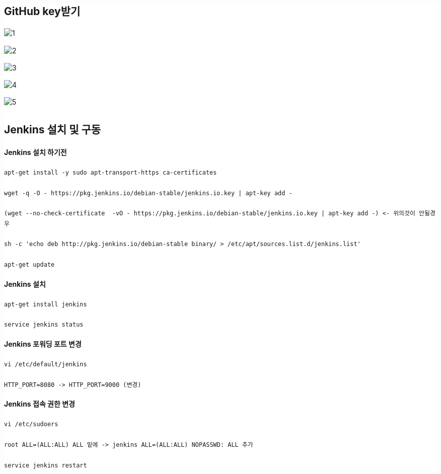 ## GitHub key받기


![1](https://user-images.githubusercontent.com/39364010/187109474-377adc11-2c99-4936-882e-809cb2508204.png)

![2](https://user-images.githubusercontent.com/39364010/219526631-9a1de815-6cbf-4fc3-93f2-e8d4b1aee447.png)

![3](https://user-images.githubusercontent.com/39364010/219526645-945ed22d-7ee4-4cda-9c4f-be45f7fb8e29.png)

![4](https://user-images.githubusercontent.com/39364010/219526653-676f4892-5f77-45c3-8626-776b67685a48.png)

![5](https://user-images.githubusercontent.com/39364010/219526667-f1a02648-9fc5-4bfd-be76-88468f71dd24.png)

## Jenkins 설치 및 구동

#### Jenkins 설치 하기전 
```
apt-get install -y sudo apt-transport-https ca-certificates

wget -q -O - https://pkg.jenkins.io/debian-stable/jenkins.io.key | apt-key add - 

(wget --no-check-certificate  -vO - https://pkg.jenkins.io/debian-stable/jenkins.io.key | apt-key add -) <- 위의것이 안될경우

sh -c 'echo deb http://pkg.jenkins.io/debian-stable binary/ > /etc/apt/sources.list.d/jenkins.list'

apt-get update
```

#### Jenkins 설치
```
apt-get install jenkins  

service jenkins status
```

#### Jenkins 포워딩 포트 변경
```
vi /etc/default/jenkins

HTTP_PORT=8080 -> HTTP_PORT=9000 (변경)
```

#### Jenkins 접속 권한 변경
```
vi /etc/sudoers

root ALL=(ALL:ALL) ALL 밑에 -> jenkins ALL=(ALL:ALL) NOPASSWD: ALL 추가

service jenkins restart
```
